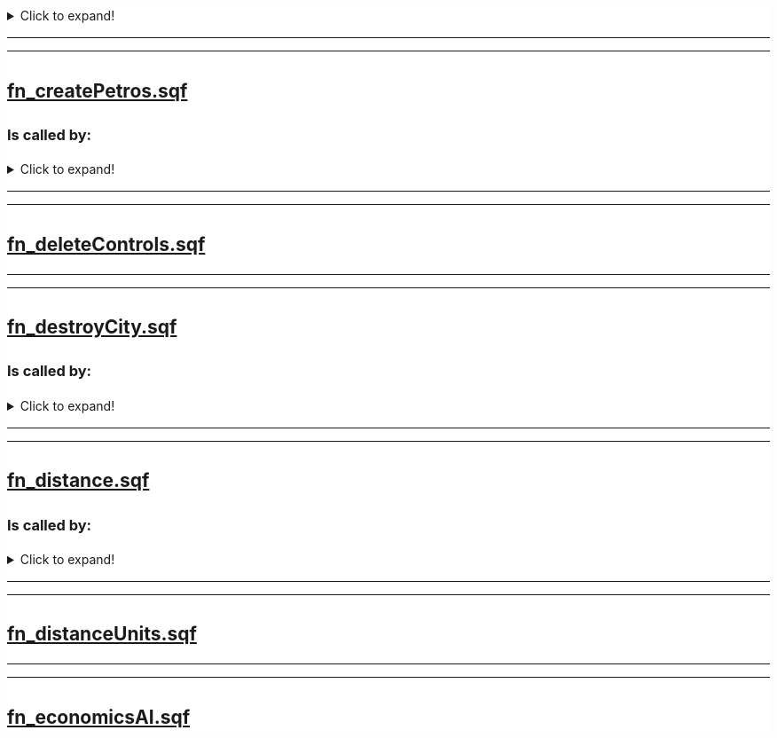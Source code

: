 <details><summary>Click to expand!</summary></details>

---

---

## [fn_createPetros.sqf](Base/fn_createPetros.sqf)

### Is called by:

<details><summary>Click to expand!</summary></details>

---

---

## [fn_deleteControls.sqf](Base/fn_deleteControls.sqf)

</details>

---

---

## [fn_destroyCity.sqf](Base/fn_destroyCity.sqf)

### Is called by:

<details><summary>Click to expand!</summary></details>

---

---

## [fn_distance.sqf](Base/fn_distance.sqf)

### Is called by:

<details><summary>Click to expand!</summary></details>

---

---

## [fn_distanceUnits.sqf](Base/fn_distanceUnits.sqf)

</details>

---

---

## [fn_economicsAI.sqf](Base/fn_economicsAI.sqf)
